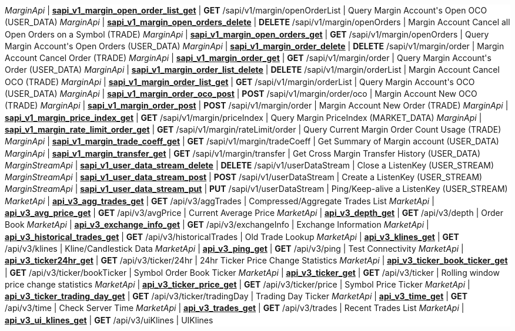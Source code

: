 *MarginApi* | [**sapi_v1_margin_open_order_list_get**](docs/MarginApi.md#sapi_v1_margin_open_order_list_get) | **GET** /sapi/v1/margin/openOrderList | Query Margin Account's Open OCO (USER_DATA)
*MarginApi* | [**sapi_v1_margin_open_orders_delete**](docs/MarginApi.md#sapi_v1_margin_open_orders_delete) | **DELETE** /sapi/v1/margin/openOrders | Margin Account Cancel all Open Orders on a Symbol (TRADE)
*MarginApi* | [**sapi_v1_margin_open_orders_get**](docs/MarginApi.md#sapi_v1_margin_open_orders_get) | **GET** /sapi/v1/margin/openOrders | Query Margin Account's Open Orders (USER_DATA)
*MarginApi* | [**sapi_v1_margin_order_delete**](docs/MarginApi.md#sapi_v1_margin_order_delete) | **DELETE** /sapi/v1/margin/order | Margin Account Cancel Order (TRADE)
*MarginApi* | [**sapi_v1_margin_order_get**](docs/MarginApi.md#sapi_v1_margin_order_get) | **GET** /sapi/v1/margin/order | Query Margin Account's Order (USER_DATA)
*MarginApi* | [**sapi_v1_margin_order_list_delete**](docs/MarginApi.md#sapi_v1_margin_order_list_delete) | **DELETE** /sapi/v1/margin/orderList | Margin Account Cancel OCO (TRADE)
*MarginApi* | [**sapi_v1_margin_order_list_get**](docs/MarginApi.md#sapi_v1_margin_order_list_get) | **GET** /sapi/v1/margin/orderList | Query Margin Account's OCO (USER_DATA)
*MarginApi* | [**sapi_v1_margin_order_oco_post**](docs/MarginApi.md#sapi_v1_margin_order_oco_post) | **POST** /sapi/v1/margin/order/oco | Margin Account New OCO (TRADE)
*MarginApi* | [**sapi_v1_margin_order_post**](docs/MarginApi.md#sapi_v1_margin_order_post) | **POST** /sapi/v1/margin/order | Margin Account New Order (TRADE)
*MarginApi* | [**sapi_v1_margin_price_index_get**](docs/MarginApi.md#sapi_v1_margin_price_index_get) | **GET** /sapi/v1/margin/priceIndex | Query Margin PriceIndex (MARKET_DATA)
*MarginApi* | [**sapi_v1_margin_rate_limit_order_get**](docs/MarginApi.md#sapi_v1_margin_rate_limit_order_get) | **GET** /sapi/v1/margin/rateLimit/order | Query Current Margin Order Count Usage (TRADE)
*MarginApi* | [**sapi_v1_margin_trade_coeff_get**](docs/MarginApi.md#sapi_v1_margin_trade_coeff_get) | **GET** /sapi/v1/margin/tradeCoeff | Get Summary of Margin account (USER_DATA)
*MarginApi* | [**sapi_v1_margin_transfer_get**](docs/MarginApi.md#sapi_v1_margin_transfer_get) | **GET** /sapi/v1/margin/transfer | Get Cross Margin Transfer History (USER_DATA)
*MarginStreamApi* | [**sapi_v1_user_data_stream_delete**](docs/MarginStreamApi.md#sapi_v1_user_data_stream_delete) | **DELETE** /sapi/v1/userDataStream | Close a ListenKey (USER_STREAM)
*MarginStreamApi* | [**sapi_v1_user_data_stream_post**](docs/MarginStreamApi.md#sapi_v1_user_data_stream_post) | **POST** /sapi/v1/userDataStream | Create a ListenKey (USER_STREAM)
*MarginStreamApi* | [**sapi_v1_user_data_stream_put**](docs/MarginStreamApi.md#sapi_v1_user_data_stream_put) | **PUT** /sapi/v1/userDataStream | Ping/Keep-alive a ListenKey (USER_STREAM)
*MarketApi* | [**api_v3_agg_trades_get**](docs/MarketApi.md#api_v3_agg_trades_get) | **GET** /api/v3/aggTrades | Compressed/Aggregate Trades List
*MarketApi* | [**api_v3_avg_price_get**](docs/MarketApi.md#api_v3_avg_price_get) | **GET** /api/v3/avgPrice | Current Average Price
*MarketApi* | [**api_v3_depth_get**](docs/MarketApi.md#api_v3_depth_get) | **GET** /api/v3/depth | Order Book
*MarketApi* | [**api_v3_exchange_info_get**](docs/MarketApi.md#api_v3_exchange_info_get) | **GET** /api/v3/exchangeInfo | Exchange Information
*MarketApi* | [**api_v3_historical_trades_get**](docs/MarketApi.md#api_v3_historical_trades_get) | **GET** /api/v3/historicalTrades | Old Trade Lookup
*MarketApi* | [**api_v3_klines_get**](docs/MarketApi.md#api_v3_klines_get) | **GET** /api/v3/klines | Kline/Candlestick Data
*MarketApi* | [**api_v3_ping_get**](docs/MarketApi.md#api_v3_ping_get) | **GET** /api/v3/ping | Test Connectivity
*MarketApi* | [**api_v3_ticker24hr_get**](docs/MarketApi.md#api_v3_ticker24hr_get) | **GET** /api/v3/ticker/24hr | 24hr Ticker Price Change Statistics
*MarketApi* | [**api_v3_ticker_book_ticker_get**](docs/MarketApi.md#api_v3_ticker_book_ticker_get) | **GET** /api/v3/ticker/bookTicker | Symbol Order Book Ticker
*MarketApi* | [**api_v3_ticker_get**](docs/MarketApi.md#api_v3_ticker_get) | **GET** /api/v3/ticker | Rolling window price change statistics
*MarketApi* | [**api_v3_ticker_price_get**](docs/MarketApi.md#api_v3_ticker_price_get) | **GET** /api/v3/ticker/price | Symbol Price Ticker
*MarketApi* | [**api_v3_ticker_trading_day_get**](docs/MarketApi.md#api_v3_ticker_trading_day_get) | **GET** /api/v3/ticker/tradingDay | Trading Day Ticker
*MarketApi* | [**api_v3_time_get**](docs/MarketApi.md#api_v3_time_get) | **GET** /api/v3/time | Check Server Time
*MarketApi* | [**api_v3_trades_get**](docs/MarketApi.md#api_v3_trades_get) | **GET** /api/v3/trades | Recent Trades List
*MarketApi* | [**api_v3_ui_klines_get**](docs/MarketApi.md#api_v3_ui_klines_get) | **GET** /api/v3/uiKlines | UIKlines